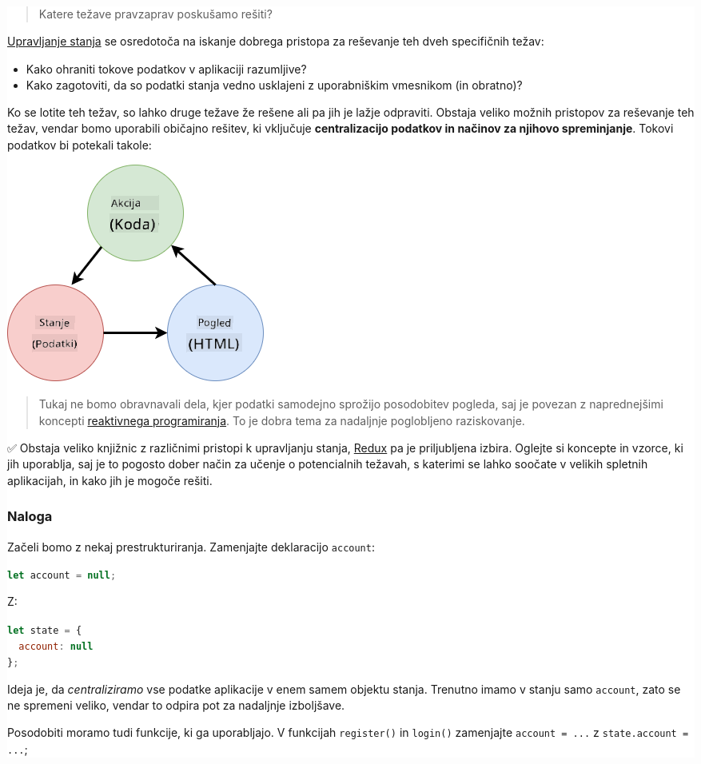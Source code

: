 > Katere težave pravzaprav poskušamo rešiti?

[Upravljanje stanja](https://en.wikipedia.org/wiki/State_management) se osredotoča na iskanje dobrega pristopa za reševanje teh dveh specifičnih težav:

- Kako ohraniti tokove podatkov v aplikaciji razumljive?
- Kako zagotoviti, da so podatki stanja vedno usklajeni z uporabniškim vmesnikom (in obratno)?

Ko se lotite teh težav, so lahko druge težave že rešene ali pa jih je lažje odpraviti. Obstaja veliko možnih pristopov za reševanje teh težav, vendar bomo uporabili običajno rešitev, ki vključuje **centralizacijo podatkov in načinov za njihovo spreminjanje**. Tokovi podatkov bi potekali takole:

![Shema, ki prikazuje tokove podatkov med HTML-jem, uporabniškimi dejanji in stanjem](../../../../translated_images/data-flow.fa2354e0908fecc89b488010dedf4871418a992edffa17e73441d257add18da4.sl.png)

> Tukaj ne bomo obravnavali dela, kjer podatki samodejno sprožijo posodobitev pogleda, saj je povezan z naprednejšimi koncepti [reaktivnega programiranja](https://en.wikipedia.org/wiki/Reactive_programming). To je dobra tema za nadaljnje poglobljeno raziskovanje.

✅ Obstaja veliko knjižnic z različnimi pristopi k upravljanju stanja, [Redux](https://redux.js.org) pa je priljubljena izbira. Oglejte si koncepte in vzorce, ki jih uporablja, saj je to pogosto dober način za učenje o potencialnih težavah, s katerimi se lahko soočate v velikih spletnih aplikacijah, in kako jih je mogoče rešiti.

### Naloga

Začeli bomo z nekaj prestrukturiranja. Zamenjajte deklaracijo `account`:

```js
let account = null;
```

Z:

```js
let state = {
  account: null
};
```

Ideja je, da *centraliziramo* vse podatke aplikacije v enem samem objektu stanja. Trenutno imamo v stanju samo `account`, zato se ne spremeni veliko, vendar to odpira pot za nadaljnje izboljšave.

Posodobiti moramo tudi funkcije, ki ga uporabljajo. V funkcijah `register()` in `login()` zamenjajte `account = ...` z `state.account = ...`;
